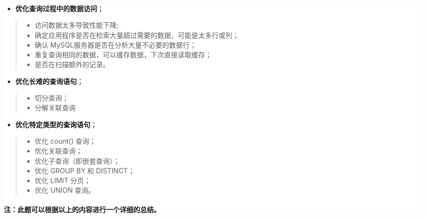 - **优化查询过程中的数据访问**；

> - 访问数据太多导致性能下降;
> - 确定应用程序是否在检索大量超过需要的数据，可能是太多行或列；
> - 确认 MySQL服务器是否在分析大量不必要的数据行；
> - 重复查询相同的数据，可以缓存数据，下次直接读取缓存；
> - 是否在扫描额外的记录。

- **优化长难的查询语句**；

> - 切分查询；
> - 分解关联查询

- **优化特定类型的查询语句**；

> - 优化 count() 查询；
> - 优化关联查询；
> - 优化子查询（即嵌套查询）；
> - 优化 GROUP BY 和 DISTINCT；
> - 优化 LIMIT 分页；
> - 优化 UNION 查询。

#### 注：此题可以根据以上的内容进行一个详细的总结。